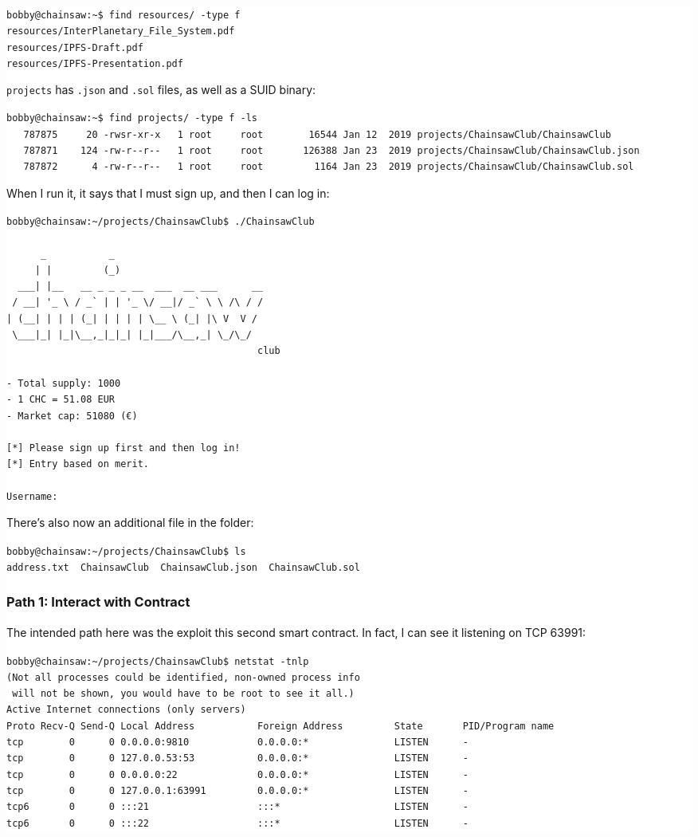     
    
    bobby@chainsaw:~$ find resources/ -type f
    resources/InterPlanetary_File_System.pdf
    resources/IPFS-Draft.pdf
    resources/IPFS-Presentation.pdf
    

`projects` has `.json` and `.sol` files, as well as a SUID binary:

    
    
    bobby@chainsaw:~$ find projects/ -type f -ls
       787875     20 -rwsr-xr-x   1 root     root        16544 Jan 12  2019 projects/ChainsawClub/ChainsawClub
       787871    124 -rw-r--r--   1 root     root       126388 Jan 23  2019 projects/ChainsawClub/ChainsawClub.json
       787872      4 -rw-r--r--   1 root     root         1164 Jan 23  2019 projects/ChainsawClub/ChainsawClub.sol
    

When I run it, it says that I must sign up, and then I can log in:

    
    
    bobby@chainsaw:~/projects/ChainsawClub$ ./ChainsawClub 
    
          _           _
         | |         (_)
      ___| |__   __ _ _ _ __  ___  __ ___      __
     / __| '_ \ / _` | | '_ \/ __|/ _` \ \ /\ / /
    | (__| | | | (_| | | | | \__ \ (_| |\ V  V /
     \___|_| |_|\__,_|_|_| |_|___/\__,_| \_/\_/
                                                club
    
    - Total supply: 1000
    - 1 CHC = 51.08 EUR
    - Market cap: 51080 (€)
    
    [*] Please sign up first and then log in!
    [*] Entry based on merit.
    
    Username:
    

There’s also now an additional file in the folder:

    
    
    bobby@chainsaw:~/projects/ChainsawClub$ ls
    address.txt  ChainsawClub  ChainsawClub.json  ChainsawClub.sol
    

### Path 1: Interact with Contract

The intended path here was the exploit this second smart contract. In fact, I
can see it listening on TCP 63991:

    
    
    bobby@chainsaw:~/projects/ChainsawClub$ netstat -tnlp
    (Not all processes could be identified, non-owned process info
     will not be shown, you would have to be root to see it all.)
    Active Internet connections (only servers)
    Proto Recv-Q Send-Q Local Address           Foreign Address         State       PID/Program name    
    tcp        0      0 0.0.0.0:9810            0.0.0.0:*               LISTEN      -                   
    tcp        0      0 127.0.0.53:53           0.0.0.0:*               LISTEN      -                   
    tcp        0      0 0.0.0.0:22              0.0.0.0:*               LISTEN      -                   
    tcp        0      0 127.0.0.1:63991         0.0.0.0:*               LISTEN      -                   
    tcp6       0      0 :::21                   :::*                    LISTEN      -                   
    tcp6       0      0 :::22                   :::*                    LISTEN      -   
    